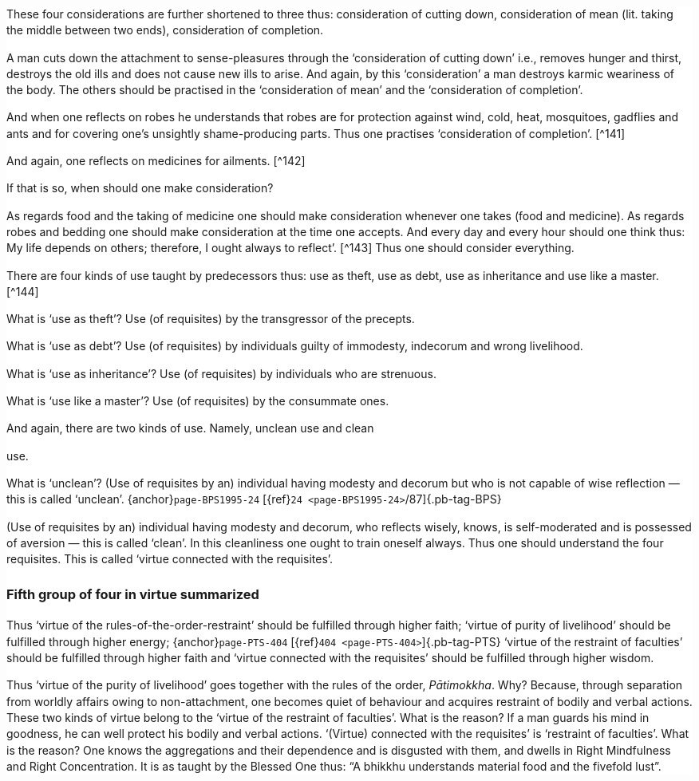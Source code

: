 These four considerations are further shortened to three thus: consideration of cutting down, consideration of mean (lit. taking the middle between two ends), consideration of completion.

A man cuts down the attachment to sense-pleasures through the ‘consideration of cutting down’ i.e., removes hunger and thirst, destroys the old ills and does not cause new ills to arise. And again, by this ‘consideration’ a man destroys karmic weariness of the body. The others should be practised in the ‘consideration of mean’ and the ‘consideration of completion’.

And when one reflects on robes he understands that robes are for protection against wind, cold, heat, mosquitoes, gadflies and ants and for covering one’s unsightly shame-producing parts. Thus one practises ‘consideration of completion’. [^141]

And again, one reflects on medicines for ailments. [^142]

If that is so, when should one make consideration?

As regards food and the taking of medicine one should make consideration whenever one takes (food and medicine). As regards robes and bedding one should make consideration at the time one accepts. And every day and every hour should one think thus: My life depends on others; therefore, I ought always to reflect’. [^143] Thus one should consider everything.

There are four kinds of use taught by predecessors thus: use as theft, use as debt, use as inheritance and use like a master. [^144]

What is ‘use as theft’? Use (of requisites) by the transgressor of the precepts.

What is ‘use as debt’? Use (of requisites) by individuals guilty of immodesty, indecorum and wrong livelihood.

What is ‘use as inheritance’? Use (of requisites) by individuals who are strenuous.

What is ‘use like a master’? Use (of requisites) by the consummate ones.

And again, there are two kinds of use. Namely, unclean use and clean

use.

What is ‘unclean’? (Use of requisites by an) individual having modesty and decorum but who is not capable of wise reflection — this is called ‘unclean’. {anchor}`page-BPS1995-24` [{ref}`24 <page-BPS1995-24>`/87]{.pb-tag-BPS}  

(Use of requisites by an) individual having modesty and decorum, who reflects wisely, knows, is self-moderated and is possessed of aversion — this is called ‘clean’. In this cleanliness one ought to train oneself always. Thus one should understand the four requisites. This is called ‘virtue connected with the requisites’.

### Fifth group of four in virtue summarized



Thus ‘virtue of the rules-of-the-order-restraint’ should be fulfilled through higher faith; ‘virtue of purity of livelihood’ should be fulfilled through higher energy; {anchor}`page-PTS-404` [{ref}`404 <page-PTS-404>`]{.pb-tag-PTS}  ‘virtue of the restraint of faculties’ should be fulfilled through higher faith and ‘virtue connected with the requisites’ should be fulfilled through higher wisdom.

Thus ‘virtue of the purity of livelihood’ goes together with the rules of the order, *Pātimokkha*. Why? Because, through separation from worldly affairs owing to non-attachment, one becomes quiet of behaviour and acquires restraint of bodily and verbal actions. These two kinds of virtue belong to the ‘virtue of the restraint of faculties’. What is the reason? If a man guards his mind in goodness, he can well protect his bodily and verbal actions. ‘(Virtue) connected with the requisites’ is ‘restraint of faculties’. What is the reason? One knows the aggregations and their dependence and is disgusted with them, and dwells in Right Mindfulness and Right Concentration. It is as taught by the Blessed One thus: “A bhikkhu understands material food and the fivefold lust”.
